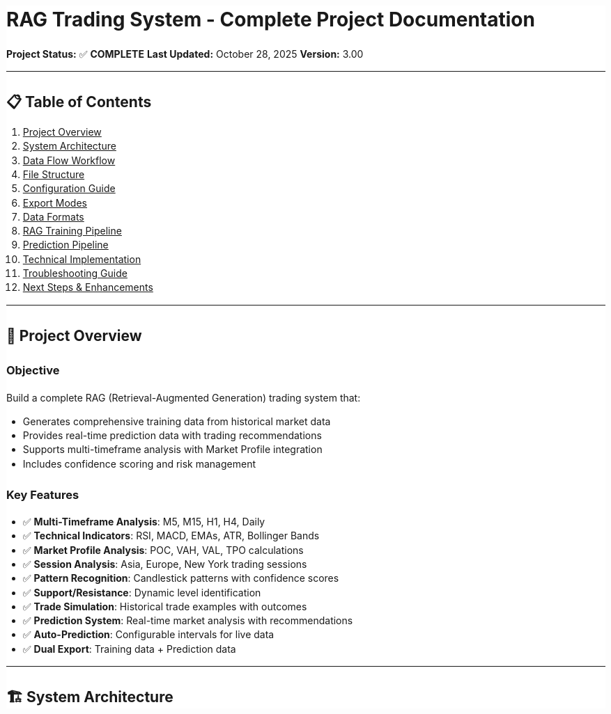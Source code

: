 # RAG Trading System - Complete Project Documentation

**Project Status:** ✅ **COMPLETE**
**Last Updated:** October 28, 2025
**Version:** 3.00

---

## 📋 Table of Contents

1. [Project Overview](#project-overview)
2. [System Architecture](#system-architecture)
3. [Data Flow Workflow](#data-flow-workflow)
4. [File Structure](#file-structure)
5. [Configuration Guide](#configuration-guide)
6. [Export Modes](#export-modes)
7. [Data Formats](#data-formats)
8. [RAG Training Pipeline](#rag-training-pipeline)
9. [Prediction Pipeline](#prediction-pipeline)
10. [Technical Implementation](#technical-implementation)
11. [Troubleshooting Guide](#troubleshooting-guide)
12. [Next Steps & Enhancements](#next-steps--enhancements)

---

## 🎯 Project Overview

### **Objective**
Build a complete RAG (Retrieval-Augmented Generation) trading system that:
- Generates comprehensive training data from historical market data
- Provides real-time prediction data with trading recommendations
- Supports multi-timeframe analysis with Market Profile integration
- Includes confidence scoring and risk management

### **Key Features**
- ✅ **Multi-Timeframe Analysis**: M5, M15, H1, H4, Daily
- ✅ **Technical Indicators**: RSI, MACD, EMAs, ATR, Bollinger Bands
- ✅ **Market Profile Analysis**: POC, VAH, VAL, TPO calculations
- ✅ **Session Analysis**: Asia, Europe, New York trading sessions
- ✅ **Pattern Recognition**: Candlestick patterns with confidence scores
- ✅ **Support/Resistance**: Dynamic level identification
- ✅ **Trade Simulation**: Historical trade examples with outcomes
- ✅ **Prediction System**: Real-time market analysis with recommendations
- ✅ **Auto-Prediction**: Configurable intervals for live data
- ✅ **Dual Export**: Training data + Prediction data

---

## 🏗️ System Architecture
